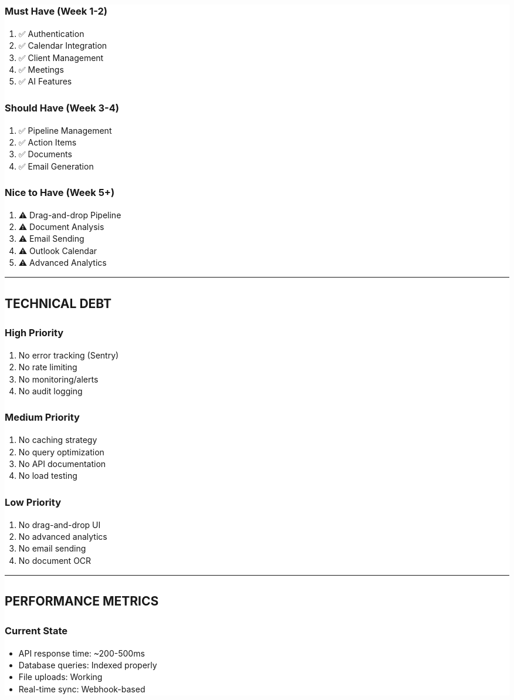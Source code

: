 ### Must Have (Week 1-2)
1. ✅ Authentication
2. ✅ Calendar Integration
3. ✅ Client Management
4. ✅ Meetings
5. ✅ AI Features

### Should Have (Week 3-4)
1. ✅ Pipeline Management
2. ✅ Action Items
3. ✅ Documents
4. ✅ Email Generation

### Nice to Have (Week 5+)
1. ⚠️ Drag-and-drop Pipeline
2. ⚠️ Document Analysis
3. ⚠️ Email Sending
4. ⚠️ Outlook Calendar
5. ⚠️ Advanced Analytics

---

## TECHNICAL DEBT

### High Priority
1. No error tracking (Sentry)
2. No rate limiting
3. No monitoring/alerts
4. No audit logging

### Medium Priority
1. No caching strategy
2. No query optimization
3. No API documentation
4. No load testing

### Low Priority
1. No drag-and-drop UI
2. No advanced analytics
3. No email sending
4. No document OCR

---

## PERFORMANCE METRICS

### Current State
- API response time: ~200-500ms
- Database queries: Indexed properly
- File uploads: Working
- Real-time sync: Webhook-based
